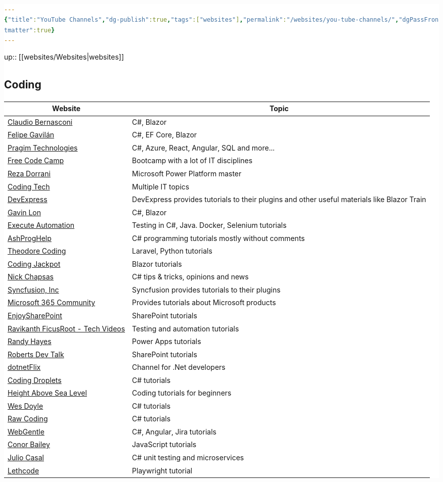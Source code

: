 ```yaml
---
{"title":"YouTube Channels","dg-publish":true,"tags":["websites"],"permalink":"/websites/you-tube-channels/","dgPassFrontmatter":true}
---
```


up:: [[websites/Websites\|websites]]

## Coding

| Website                                                                                        | Topic                                                                                       |
| ---------------------------------------------------------------------------------------------- | ------------------------------------------------------------------------------------------- |
| [Claudio Bernasconi](https://www.youtube.com/@ClaudioBernasconi)                               | C#, Blazor                                                                                  |
| [Felipe Gavilán](https://www.youtube.com/@gavilanch3803)                                       | C#, EF Core, Blazor                                                                         |
| [Pragim Technologies](https://www.youtube.com/@Csharp-video-tutorialsBlogspot)                 | C#, Azure, React, Angular, SQL and more...                                                  |
| [Free Code Camp](https://www.youtube.com/@freecodecamp)                                        | Bootcamp with a lot of IT disciplines                                                       |
| [Reza Dorrani](https://www.youtube.com/@RezaDorrani)                                           | Microsoft Power Platform master                                                             |
| [Coding Tech](https://www.youtube.com/@CodingTech)                                             | Multiple IT topics                                                                          |
| [DevExpress](https://www.youtube.com/@DeveloperExpress)                                        | DevExpress provides tutorials to their plugins and other useful materials like Blazor Train |
| [Gavin Lon](https://www.youtube.com/@GavinLon)                                                 | C#, Blazor                                                                                  |
| [Execute Automation](https://www.youtube.com/@ExecuteAutomation)                               | Testing in C#, Java. Docker, Selenium tutorials                                             |
| [AshProgHelp](https://www.youtube.com/@AshProgHelp)                                            | C# programming tutorials mostly without comments                                            |
| [Theodore Coding](https://www.youtube.com/@theodorecoding8886/featured)                        | Laravel, Python tutorials                                                                   |
| [Coding Jackpot](https://www.youtube.com/@CodingJackpot/featured)                              | Blazor tutorials                                                                            |
| [Nick Chapsas](https://www.youtube.com/@nickchapsas)                                           | C# tips & tricks, opinions and news                                                         |
| [Syncfusion, Inc](https://www.youtube.com/@SyncfusionInc)                                      | Syncfusion provides tutorials to their plugins                                              |
| [Microsoft 365 Community](https://www.youtube.com/@Microsoft365Community)                      | Provides tutorials about Microsoft products                                                 |
| [EnjoySharePoint](https://www.youtube.com/@EnjoySharePoint)                                    | SharePoint tutorials                                                                        |
| [Ravikanth FicusRoot - Tech Videos](https://www.youtube.com/@RavikanthReddy/featured)          | Testing and automation tutorials                                                            |
| [Randy Hayes](https://www.youtube.com/@randyhayes891)                                          | Power Apps tutorials                                                                        |
| [Roberts Dev Talk](https://www.youtube.com/@RDT)                                               | SharePoint tutorials                                                                        |
| [dotnetFlix](https://www.youtube.com/@dotnetFlix/featured)                                     | Channel for .Net developers                                                                 |
| [Coding Droplets](https://www.youtube.com/@CodingDroplets)                                     | C# tutorials                                                                                |
| [Height Above Sea Level](https://www.youtube.com/@HeightAboveSeaLevel)                         | Coding tutorials for beginners                                                              |
| [Wes Doyle](https://www.youtube.com/@WesDoyle/)                                                | C#  tutorials                                                                               |
| [Raw Coding](https://www.youtube.com/@RawCoding)                                               | C# tutorials                                                                                |
| [WebGentle](https://www.youtube.com/@WebGentle/featured)                                       | C#, Angular, Jira tutorials                                                                 |
| [Conor Bailey](https://www.youtube.com/@ConorBailey/featured)                                  | JavaScript tutorials                                                                        |
| [Julio Casal](https://www.youtube.com/@jcasalt/featured)                                       | C# unit testing and microservices                                                           |
| [Lethcode](https://www.youtube.com/@Lethcode/playlists)                                        | Playwright tutorial                                                                         |